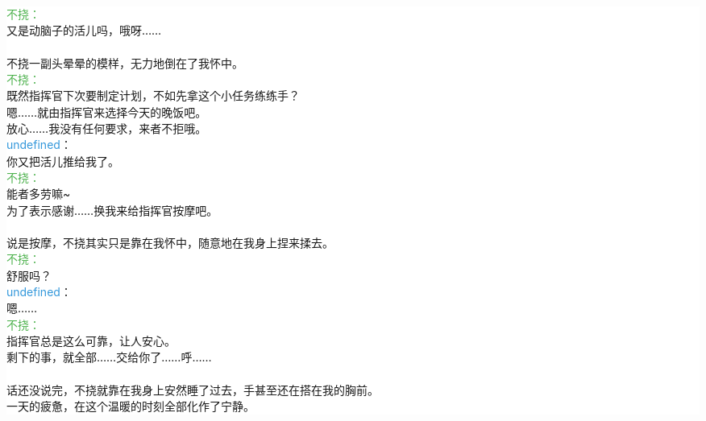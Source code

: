 <span style="color:#4eb24e;">不挠：</span><br/>
又是动脑子的活儿吗，哦呀……<br/>
<br/>
不挠一副头晕晕的模样，无力地倒在了我怀中。<br/>
<span style="color:#4eb24e;">不挠：</span><br/>
既然指挥官下次要制定计划，不如先拿这个小任务练练手？<br/>
嗯……就由指挥官来选择今天的晚饭吧。<br/>
放心……我没有任何要求，来者不拒哦。<br/>
<span class="shikikanname" style="color:#3498DB;">undefined</span>：<br/>
你又把活儿推给我了。<br/>
<span style="color:#4eb24e;">不挠：</span><br/>
能者多劳嘛~<br/>
为了表示感谢……换我来给指挥官按摩吧。<br/>
<br/>
说是按摩，不挠其实只是靠在我怀中，随意地在我身上捏来揉去。<br/>
<span style="color:#4eb24e;">不挠：</span><br/>
舒服吗？<br/>
<span class="shikikanname" style="color:#3498DB;">undefined</span>：<br/>
嗯……<br/>
<span style="color:#4eb24e;">不挠：</span><br/>
指挥官总是这么可靠，让人安心。<br/>
剩下的事，就全部……交给你了……呼……<br/>
<br/>
话还没说完，不挠就靠在我身上安然睡了过去，手甚至还在搭在我的胸前。<br/>
一天的疲惫，在这个温暖的时刻全部化作了宁静。<br/>
</p>
